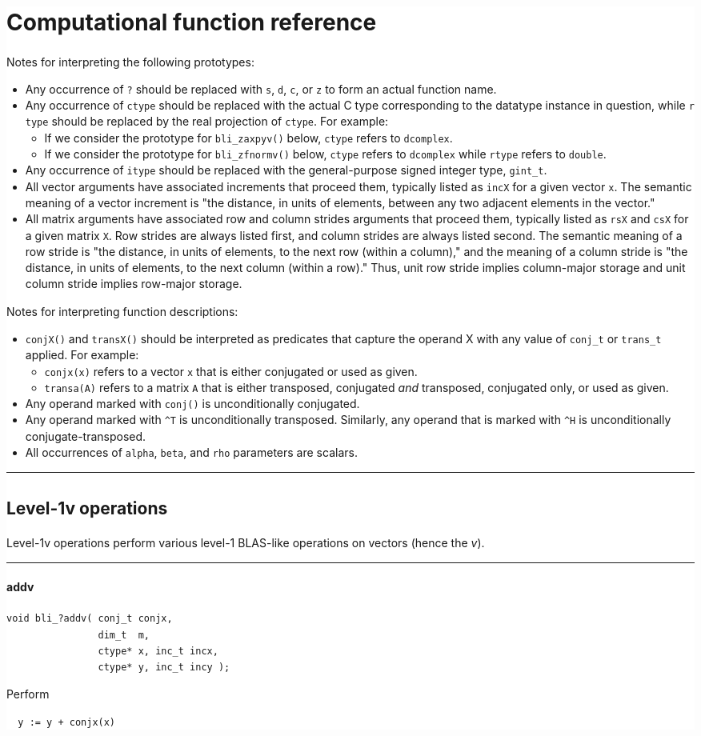 
# Computational function reference #

Notes for interpreting the following prototypes:

  * Any occurrence of `?` should be replaced with `s`, `d`, `c`, or `z` to form an actual function name.
  * Any occurrence of `ctype` should be replaced with the actual C type corresponding to the datatype instance in question, while `rtype` should be replaced by the real projection of `ctype`. For example:
    * If we consider the prototype for `bli_zaxpyv()` below, `ctype` refers to `dcomplex`.
    * If we consider the prototype for `bli_zfnormv()` below, `ctype` refers to `dcomplex` while `rtype` refers to `double`.
  * Any occurrence of `itype` should be replaced with the general-purpose signed integer type, `gint_t`.
  * All vector arguments have associated increments that proceed them, typically listed as `incX` for a given vector `x`. The semantic meaning of a vector increment is "the distance, in units of elements, between any two adjacent elements in the vector."
  * All matrix arguments have associated row and column strides arguments that proceed them, typically listed as `rsX` and `csX` for a given matrix `X`. Row strides are always listed first, and column strides are always listed second. The semantic meaning of a row stride is "the distance, in units of elements, to the next row (within a column)," and the meaning of a column stride is "the distance, in units of elements, to the next column (within a row)." Thus, unit row stride implies column-major storage and unit column stride implies row-major storage.

Notes for interpreting function descriptions:
  * `conjX()` and `transX()` should be interpreted as predicates that capture the operand X with any value of `conj_t` or `trans_t` applied. For example:
    * `conjx(x)` refers to a vector `x` that is either conjugated or used as given.
    * `transa(A)` refers to a matrix `A` that is either transposed, conjugated _and_ transposed, conjugated only, or used as given.
  * Any operand marked with `conj()` is unconditionally conjugated.
  * Any operand marked with `^T` is unconditionally transposed. Similarly, any operand that is marked with `^H` is unconditionally conjugate-transposed.
  * All occurrences of `alpha`, `beta`, and `rho` parameters are scalars.


---


## Level-1v operations ##

Level-1v operations perform various level-1 BLAS-like operations on vectors (hence the _v_).


---

#### addv ####
```
void bli_?addv( conj_t conjx,
                dim_t  m,
                ctype* x, inc_t incx,
                ctype* y, inc_t incy );
```
Perform
```
  y := y + conjx(x)
```
